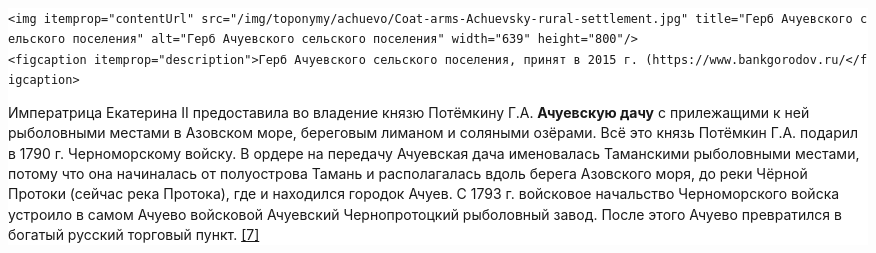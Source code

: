 	<img itemprop="contentUrl" src="/img/toponymy/achuevo/Coat-arms-Achuevsky-rural-settlement.jpg" title="Герб Ачуевского сельского поселения" alt="Герб Ачуевского сельского поселения" width="639" height="800"/>
	<figcaption itemprop="description">Герб Ачуевского сельского поселения, принят в 2015 г. (https://www.bankgorodov.ru/</figcaption>
</figure>

Императрица Екатерина II предоставила во владение князю Потёмкину Г.А. **Ачуевскую дачу** с прилежащими к ней рыболовными местами в Азовском море, береговым лиманом и соляными озёрами. Всё это князь Потёмкин Г.А. подарил в 1790 г. Черноморскому войску. В ордере на передачу Ачуевская дача именовалась Таманскими рыболовными местами, потому что она начиналась от полуострова Тамань и располагалась вдоль берега Азовского моря, до реки Чёрной Протоки (сейчас река Протока), где и находился городок Ачуев. С 1793 г. войсковое начальство Черноморского войска устроило в самом Ачуево войсковой Ачуевский Чернопротоцкий рыболовный завод. После этого Ачуево превратился в богатый русский торговый пункт. [[7]](#t81-[7])
